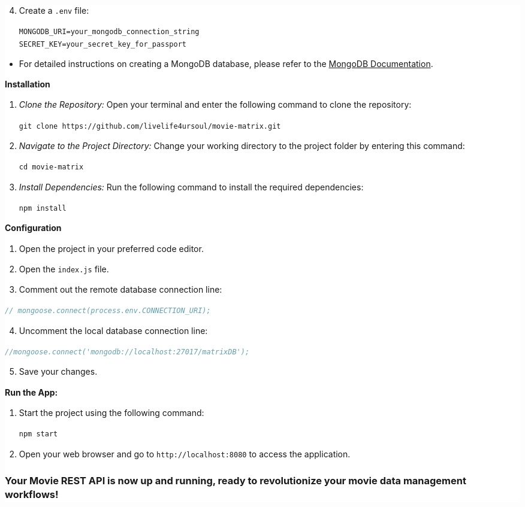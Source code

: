 4. Create a `.env` file:

   ```env
   MONGODB_URI=your_mongodb_connection_string
   SECRET_KEY=your_secret_key_for_passport

- For detailed instructions on creating a MongoDB database, please refer to the [MongoDB Documentation](https://docs.mongodb.com/manual/administration/install-community/).

**Installation**

1. _Clone the Repository:_
   Open your terminal and enter the following command to clone the repository:

   `git clone https://github.com/livelife4ursoul/movie-matrix.git`

2. _Navigate to the Project Directory:_
   Change your working directory to the project folder by entering this command:

   `cd movie-matrix`

3. _Install Dependencies:_
   Run the following command to install the required dependencies:

   `npm install`

**Configuration**

1. Open the project in your preferred code editor.

2. Open the `index.js` file.

3. Comment out the remote database connection line:

```js
// mongoose.connect(process.env.CONNECTION_URI);
```

4. Uncomment the local database connection line:

```js
//mongoose.connect('mongodb://localhost:27017/matrixDB');
```

5. Save your changes.

**Run the App:**

1. Start the project using the following command:

   `npm start`

2. Open your web browser and go to `http://localhost:8080` to access the application.

### Your Movie REST API is now up and running, ready to revolutionize your movie data management workflows!

